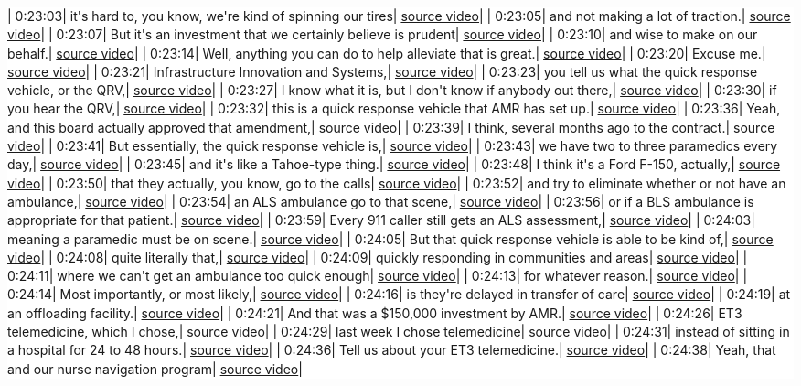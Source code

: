 | 0:23:03| it's hard to, you know, we're kind of spinning our tires| [source video](https://archive.org/details/co-com-ws-r-1467-221212?start=1383)|
| 0:23:05| and not making a lot of traction.| [source video](https://archive.org/details/co-com-ws-r-1467-221212?start=1385)|
| 0:23:07| But it's an investment that we certainly believe is prudent| [source video](https://archive.org/details/co-com-ws-r-1467-221212?start=1387)|
| 0:23:10| and wise to make on our behalf.| [source video](https://archive.org/details/co-com-ws-r-1467-221212?start=1390)|
| 0:23:14| Well, anything you can do to help alleviate that is great.| [source video](https://archive.org/details/co-com-ws-r-1467-221212?start=1394)|
| 0:23:20| Excuse me.| [source video](https://archive.org/details/co-com-ws-r-1467-221212?start=1400)|
| 0:23:21| Infrastructure Innovation and Systems,| [source video](https://archive.org/details/co-com-ws-r-1467-221212?start=1401)|
| 0:23:23| you tell us what the quick response vehicle, or the QRV,| [source video](https://archive.org/details/co-com-ws-r-1467-221212?start=1403)|
| 0:23:27| I know what it is, but I don't know if anybody out there,| [source video](https://archive.org/details/co-com-ws-r-1467-221212?start=1407)|
| 0:23:30| if you hear the QRV,| [source video](https://archive.org/details/co-com-ws-r-1467-221212?start=1410)|
| 0:23:32| this is a quick response vehicle that AMR has set up.| [source video](https://archive.org/details/co-com-ws-r-1467-221212?start=1412)|
| 0:23:36| Yeah, and this board actually approved that amendment,| [source video](https://archive.org/details/co-com-ws-r-1467-221212?start=1416)|
| 0:23:39| I think, several months ago to the contract.| [source video](https://archive.org/details/co-com-ws-r-1467-221212?start=1419)|
| 0:23:41| But essentially, the quick response vehicle is,| [source video](https://archive.org/details/co-com-ws-r-1467-221212?start=1421)|
| 0:23:43| we have two to three paramedics every day,| [source video](https://archive.org/details/co-com-ws-r-1467-221212?start=1423)|
| 0:23:45| and it's like a Tahoe-type thing.| [source video](https://archive.org/details/co-com-ws-r-1467-221212?start=1425)|
| 0:23:48| I think it's a Ford F-150, actually,| [source video](https://archive.org/details/co-com-ws-r-1467-221212?start=1428)|
| 0:23:50| that they actually, you know, go to the calls| [source video](https://archive.org/details/co-com-ws-r-1467-221212?start=1430)|
| 0:23:52| and try to eliminate whether or not have an ambulance,| [source video](https://archive.org/details/co-com-ws-r-1467-221212?start=1432)|
| 0:23:54| an ALS ambulance go to that scene,| [source video](https://archive.org/details/co-com-ws-r-1467-221212?start=1434)|
| 0:23:56| or if a BLS ambulance is appropriate for that patient.| [source video](https://archive.org/details/co-com-ws-r-1467-221212?start=1436)|
| 0:23:59| Every 911 caller still gets an ALS assessment,| [source video](https://archive.org/details/co-com-ws-r-1467-221212?start=1439)|
| 0:24:03| meaning a paramedic must be on scene.| [source video](https://archive.org/details/co-com-ws-r-1467-221212?start=1443)|
| 0:24:05| But that quick response vehicle is able to be kind of,| [source video](https://archive.org/details/co-com-ws-r-1467-221212?start=1445)|
| 0:24:08| quite literally that,| [source video](https://archive.org/details/co-com-ws-r-1467-221212?start=1448)|
| 0:24:09| quickly responding in communities and areas| [source video](https://archive.org/details/co-com-ws-r-1467-221212?start=1449)|
| 0:24:11| where we can't get an ambulance too quick enough| [source video](https://archive.org/details/co-com-ws-r-1467-221212?start=1451)|
| 0:24:13| for whatever reason.| [source video](https://archive.org/details/co-com-ws-r-1467-221212?start=1453)|
| 0:24:14| Most importantly, or most likely,| [source video](https://archive.org/details/co-com-ws-r-1467-221212?start=1454)|
| 0:24:16| is they're delayed in transfer of care| [source video](https://archive.org/details/co-com-ws-r-1467-221212?start=1456)|
| 0:24:19| at an offloading facility.| [source video](https://archive.org/details/co-com-ws-r-1467-221212?start=1459)|
| 0:24:21| And that was a $150,000 investment by AMR.| [source video](https://archive.org/details/co-com-ws-r-1467-221212?start=1461)|
| 0:24:26| ET3 telemedicine, which I chose,| [source video](https://archive.org/details/co-com-ws-r-1467-221212?start=1466)|
| 0:24:29| last week I chose telemedicine| [source video](https://archive.org/details/co-com-ws-r-1467-221212?start=1469)|
| 0:24:31| instead of sitting in a hospital for 24 to 48 hours.| [source video](https://archive.org/details/co-com-ws-r-1467-221212?start=1471)|
| 0:24:36| Tell us about your ET3 telemedicine.| [source video](https://archive.org/details/co-com-ws-r-1467-221212?start=1476)|
| 0:24:38| Yeah, that and our nurse navigation program| [source video](https://archive.org/details/co-com-ws-r-1467-221212?start=1478)|